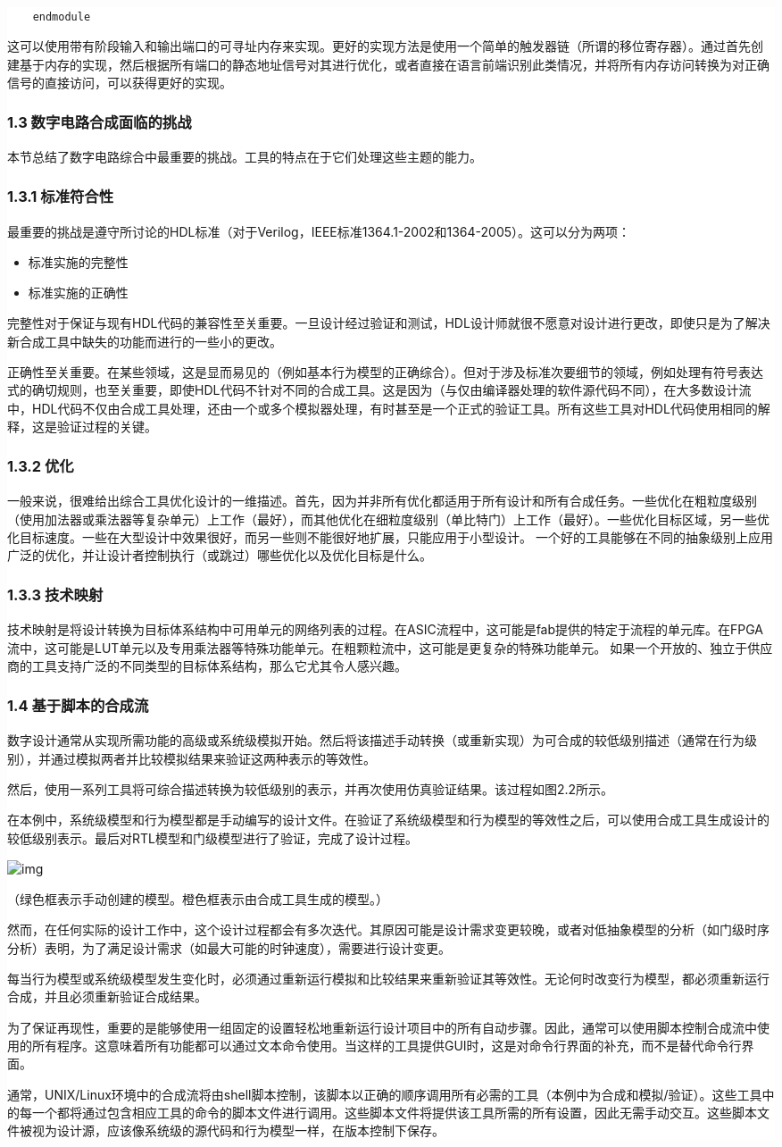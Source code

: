 ```
    endmodule
```
这可以使用带有阶段输入和输出端口的可寻址内存来实现。更好的实现方法是使用一个简单的触发器链（所谓的移位寄存器）。通过首先创建基于内存的实现，然后根据所有端口的静态地址信号对其进行优化，或者直接在语言前端识别此类情况，并将所有内存访问转换为对正确信号的直接访问，可以获得更好的实现。

### 1.3 数字电路合成面临的挑战

本节总结了数字电路综合中最重要的挑战。工具的特点在于它们处理这些主题的能力。

### 1.3.1 标准符合性


最重要的挑战是遵守所讨论的HDL标准（对于Verilog，IEEE标准1364.1-2002和1364-2005）。这可以分为两项：

- 标准实施的完整性

- 标准实施的正确性

完整性对于保证与现有HDL代码的兼容性至关重要。一旦设计经过验证和测试，HDL设计师就很不愿意对设计进行更改，即使只是为了解决新合成工具中缺失的功能而进行的一些小的更改。

正确性至关重要。在某些领域，这是显而易见的（例如基本行为模型的正确综合）。但对于涉及标准次要细节的领域，例如处理有符号表达式的确切规则，也至关重要，即使HDL代码不针对不同的合成工具。这是因为（与仅由编译器处理的软件源代码不同），在大多数设计流中，HDL代码不仅由合成工具处理，还由一个或多个模拟器处理，有时甚至是一个正式的验证工具。所有这些工具对HDL代码使用相同的解释，这是验证过程的关键。

### 1.3.2 优化

一般来说，很难给出综合工具优化设计的一维描述。首先，因为并非所有优化都适用于所有设计和所有合成任务。一些优化在粗粒度级别（使用加法器或乘法器等复杂单元）上工作（最好），而其他优化在细粒度级别（单比特门）上工作（最好）。一些优化目标区域，另一些优化目标速度。一些在大型设计中效果很好，而另一些则不能很好地扩展，只能应用于小型设计。
一个好的工具能够在不同的抽象级别上应用广泛的优化，并让设计者控制执行（或跳过）哪些优化以及优化目标是什么。

### 1.3.3 技术映射

技术映射是将设计转换为目标体系结构中可用单元的网络列表的过程。在ASIC流程中，这可能是fab提供的特定于流程的单元库。在FPGA流中，这可能是LUT单元以及专用乘法器等特殊功能单元。在粗颗粒流中，这可能是更复杂的特殊功能单元。
如果一个开放的、独立于供应商的工具支持广泛的不同类型的目标体系结构，那么它尤其令人感兴趣。

### 1.4 基于脚本的合成流

数字设计通常从实现所需功能的高级或系统级模拟开始。然后将该描述手动转换（或重新实现）为可合成的较低级别描述（通常在行为级别），并通过模拟两者并比较模拟结果来验证这两种表示的等效性。

然后，使用一系列工具将可综合描述转换为较低级别的表示，并再次使用仿真验证结果。该过程如图2.2所示。

在本例中，系统级模型和行为模型都是手动编写的设计文件。在验证了系统级模型和行为模型的等效性之后，可以使用合成工具生成设计的较低级别表示。最后对RTL模型和门级模型进行了验证，完成了设计过程。

![img](https://cdn.jsdelivr.net/gh/lzxqaq/jsdelivr@master/image/2022-6-8/typical_design_flow.png)

（绿色框表示手动创建的模型。橙色框表示由合成工具生成的模型。）

然而，在任何实际的设计工作中，这个设计过程都会有多次迭代。其原因可能是设计需求变更较晚，或者对低抽象模型的分析（如门级时序分析）表明，为了满足设计需求（如最大可能的时钟速度），需要进行设计变更。

每当行为模型或系统级模型发生变化时，必须通过重新运行模拟和比较结果来重新验证其等效性。无论何时改变行为模型，都必须重新运行合成，并且必须重新验证合成结果。

为了保证再现性，重要的是能够使用一组固定的设置轻松地重新运行设计项目中的所有自动步骤。因此，通常可以使用脚本控制合成流中使用的所有程序。这意味着所有功能都可以通过文本命令使用。当这样的工具提供GUI时，这是对命令行界面的补充，而不是替代命令行界面。

通常，UNIX/Linux环境中的合成流将由shell脚本控制，该脚本以正确的顺序调用所有必需的工具（本例中为合成和模拟/验证）。这些工具中的每一个都将通过包含相应工具的命令的脚本文件进行调用。这些脚本文件将提供该工具所需的所有设置，因此无需手动交互。这些脚本文件被视为设计源，应该像系统级的源代码和行为模型一样，在版本控制下保存。
